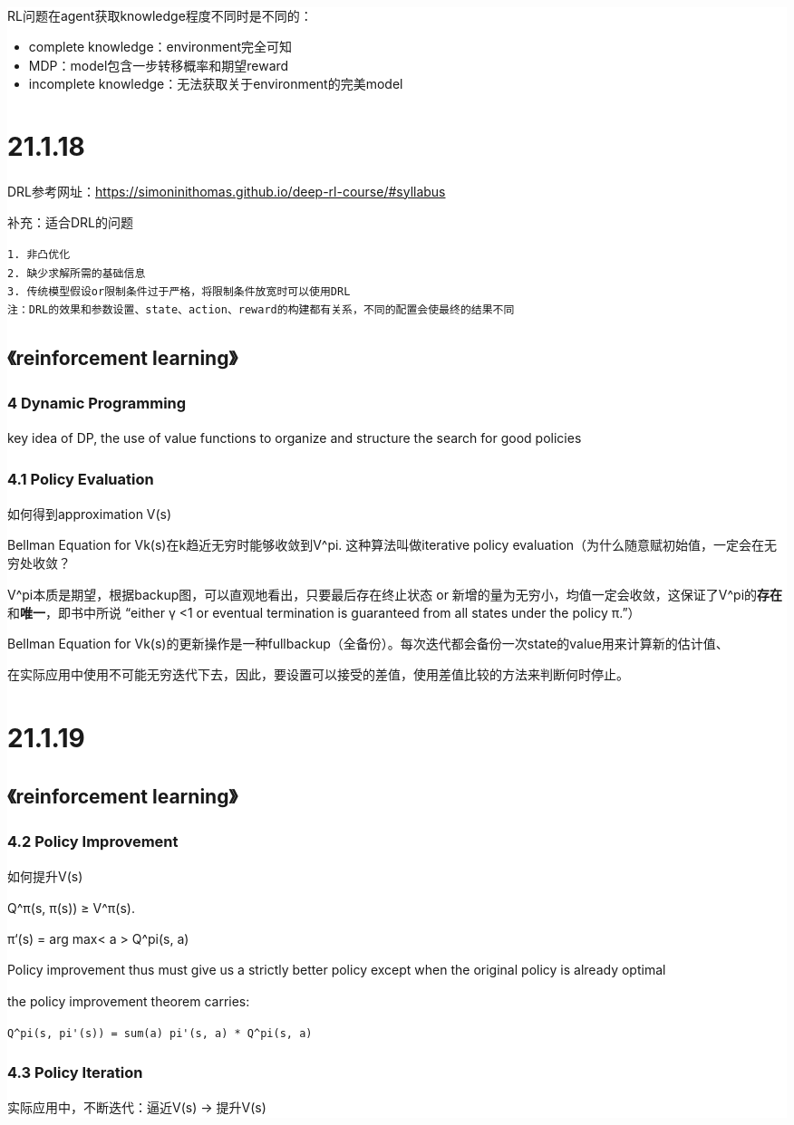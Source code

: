 RL问题在agent获取knowledge程度不同时是不同的：

- complete knowledge：environment完全可知
- MDP：model包含一步转移概率和期望reward
- incomplete knowledge：无法获取关于environment的完美model

# 21.1.18
DRL参考网址：https://simoninithomas.github.io/deep-rl-course/#syllabus

补充：适合DRL的问题

	1. 非凸优化
	2. 缺少求解所需的基础信息
	3. 传统模型假设or限制条件过于严格，将限制条件放宽时可以使用DRL
	注：DRL的效果和参数设置、state、action、reward的构建都有关系，不同的配置会使最终的结果不同

## 《reinforcement learning》
### 4 Dynamic Programming

key idea of DP, the use of value functions to organize and structure the search for good policies

### 4.1 Policy Evaluation
如何得到approximation V(s)

Bellman Equation for Vk(s)在k趋近无穷时能够收敛到V^pi. 这种算法叫做iterative policy evaluation（为什么随意赋初始值，一定会在无穷处收敛？

V^pi本质是期望，根据backup图，可以直观地看出，只要最后存在终止状态 or 新增的量为无穷小，均值一定会收敛，这保证了V^pi的**存在**和**唯一**，即书中所说 “either γ <1 or eventual termination is guaranteed from all states under the policy π.”）

Bellman Equation for Vk(s)的更新操作是一种fullbackup（全备份）。每次迭代都会备份一次state的value用来计算新的估计值、

在实际应用中使用不可能无穷迭代下去，因此，要设置可以接受的差值，使用差值比较的方法来判断何时停止。

# 21.1.19
## 《reinforcement learning》
### 4.2 Policy Improvement
如何提升V(s)

Q^π(s, π(s)) ≥ V^π(s).

π‘(s) = arg max< a > Q^pi(s, a)

Policy improvement thus must give us a strictly better policy except when the original policy is already optimal

the policy improvement theorem carries:

	Q^pi(s, pi'(s)) = sum(a) pi'(s, a) * Q^pi(s, a)

### 4.3 Policy Iteration
实际应用中，不断迭代：逼近V(s) -> 提升V(s)

